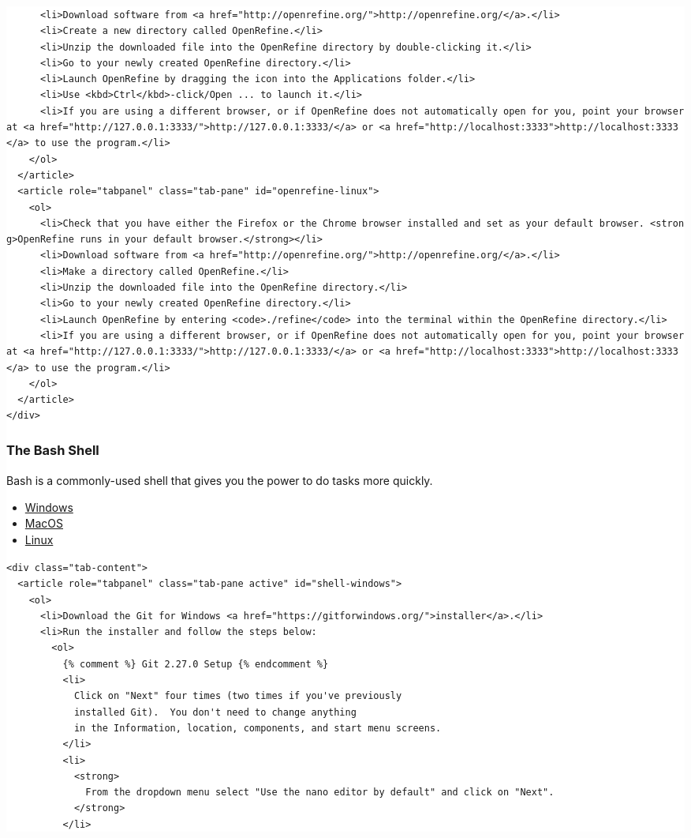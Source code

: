           <li>Download software from <a href="http://openrefine.org/">http://openrefine.org/</a>.</li>
          <li>Create a new directory called OpenRefine.</li>
          <li>Unzip the downloaded file into the OpenRefine directory by double-clicking it.</li>
          <li>Go to your newly created OpenRefine directory.</li>
          <li>Launch OpenRefine by dragging the icon into the Applications folder.</li>
          <li>Use <kbd>Ctrl</kbd>-click/Open ... to launch it.</li>
          <li>If you are using a different browser, or if OpenRefine does not automatically open for you, point your browser at <a href="http://127.0.0.1:3333/">http://127.0.0.1:3333/</a> or <a href="http://localhost:3333">http://localhost:3333</a> to use the program.</li>
        </ol>
      </article>
      <article role="tabpanel" class="tab-pane" id="openrefine-linux">
        <ol>
          <li>Check that you have either the Firefox or the Chrome browser installed and set as your default browser. <strong>OpenRefine runs in your default browser.</strong></li>
          <li>Download software from <a href="http://openrefine.org/">http://openrefine.org/</a>.</li>
          <li>Make a directory called OpenRefine.</li>
          <li>Unzip the downloaded file into the OpenRefine directory.</li>
          <li>Go to your newly created OpenRefine directory.</li>
          <li>Launch OpenRefine by entering <code>./refine</code> into the terminal within the OpenRefine directory.</li>
          <li>If you are using a different browser, or if OpenRefine does not automatically open for you, point your browser at <a href="http://127.0.0.1:3333/">http://127.0.0.1:3333/</a> or <a href="http://localhost:3333">http://localhost:3333</a> to use the program.</li>
        </ol>
      </article>
    </div>
  </div>
</div>


<div id="shell">
  <h3>The Bash Shell</h3>
  <p>
    Bash is a commonly-used shell that gives you the power to do
    tasks more quickly.
  </p>

  <div>
    <ul class="nav nav-tabs" role="tablist">
      <li role="presentation" class="active"><a data-os="windows" href="#shell-windows" aria-controls="Windows" role="tab" data-toggle="tab">Windows</a></li>
      <li role="presentation"><a data-os="macos" href="#shell-macos" aria-controls="MacOS" role="tab" data-toggle="tab">MacOS</a></li>
      <li role="presentation"><a data-os="linux" href="#shell-linux" aria-controls="Linux" role="tab" data-toggle="tab">Linux</a></li>
    </ul>

    <div class="tab-content">
      <article role="tabpanel" class="tab-pane active" id="shell-windows">
        <ol>
          <li>Download the Git for Windows <a href="https://gitforwindows.org/">installer</a>.</li>
          <li>Run the installer and follow the steps below:
            <ol>
              {% comment %} Git 2.27.0 Setup {% endcomment %}
              <li>
                Click on "Next" four times (two times if you've previously
                installed Git).  You don't need to change anything
                in the Information, location, components, and start menu screens.
              </li>
              <li>
                <strong>
                  From the dropdown menu select "Use the nano editor by default" and click on "Next".
                </strong>
              </li>